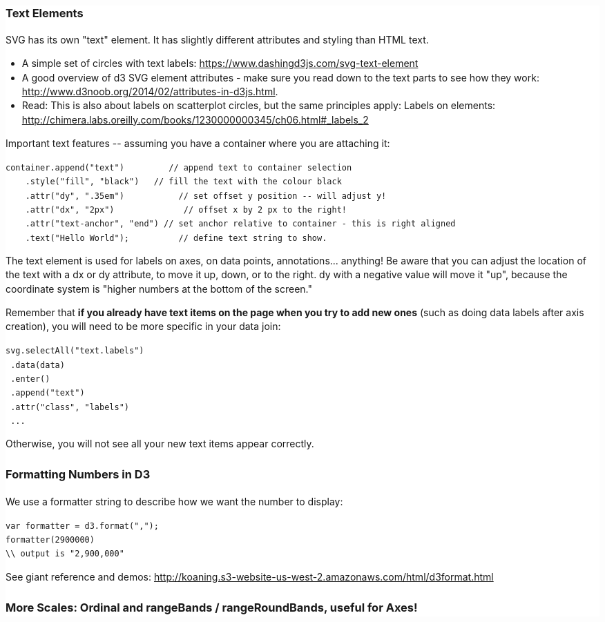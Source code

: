 
### Text Elements

SVG has its own "text" element.  It has slightly different attributes and styling than HTML text.

* A simple set of circles with text labels: https://www.dashingd3js.com/svg-text-element
* A good overview of d3 SVG element attributes - make sure you read down to the text parts to see how they work: http://www.d3noob.org/2014/02/attributes-in-d3js.html.
* Read: This is also about labels on scatterplot circles, but the same principles apply: Labels on elements: http://chimera.labs.oreilly.com/books/1230000000345/ch06.html#_labels_2


Important text features -- assuming you have a container where you are attaching it:

````
container.append("text")         // append text to container selection
    .style("fill", "black")   // fill the text with the colour black
    .attr("dy", ".35em")           // set offset y position -- will adjust y!
    .attr("dx", "2px")              // offset x by 2 px to the right!
    .attr("text-anchor", "end") // set anchor relative to container - this is right aligned
    .text("Hello World");          // define text string to show.
````

The text element is used for labels on axes, on data points, annotations... anything! Be aware that you can adjust the location of the text with a dx or dy attribute, to move it up, down, or to the right.  dy with a negative value will move it "up", because the coordinate system is "higher numbers at the bottom of the screen."

Remember that **if you already have text items on the page when you try to add new ones** (such as doing data labels after axis creation), you will need to be more specific in your data join:

````
svg.selectAll("text.labels")
 .data(data)
 .enter()
 .append("text")
 .attr("class", "labels")
 ...

````

Otherwise, you will not see all your new text items appear correctly.


### Formatting Numbers in D3


We use a formatter string to describe how we want the number to display:

````
var formatter = d3.format(",");
formatter(2900000)
\\ output is "2,900,000"
````

See giant reference and demos: http://koaning.s3-website-us-west-2.amazonaws.com/html/d3format.html


### More Scales: Ordinal and rangeBands / rangeRoundBands, useful for Axes!

